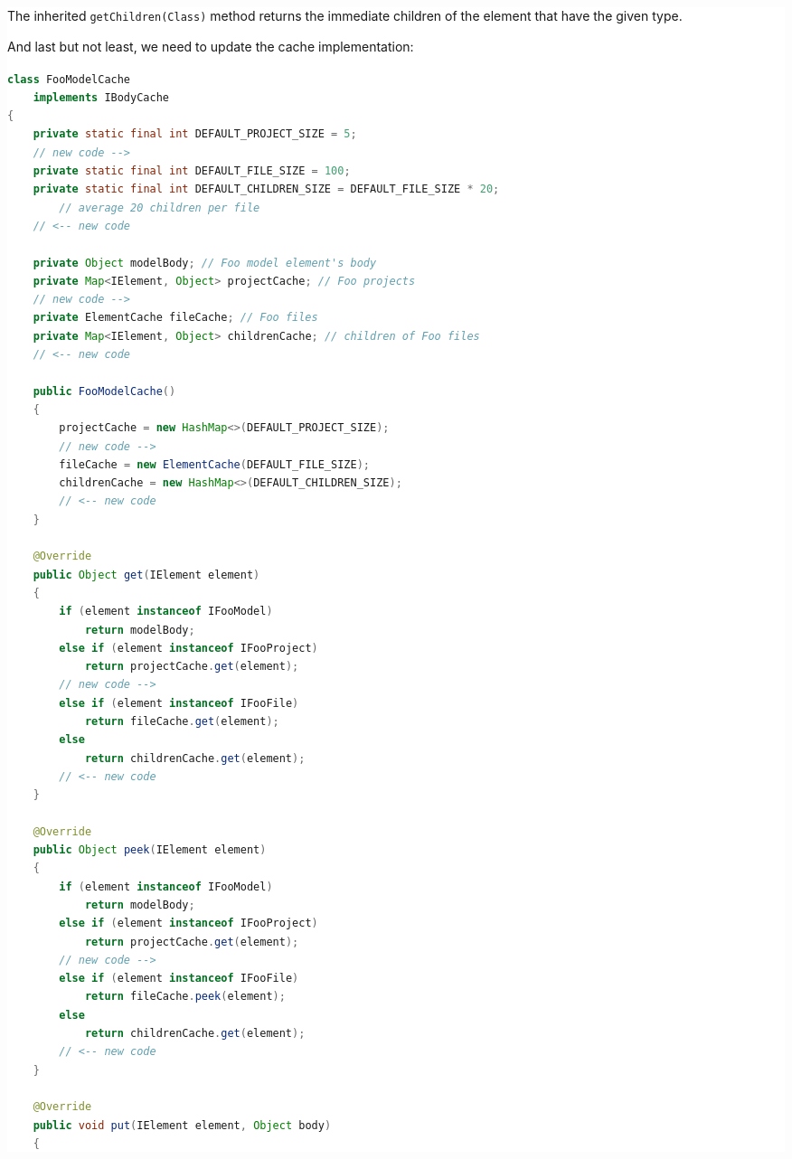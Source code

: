 The inherited `getChildren(Class)` method returns the immediate children
of the element that have the given type.

And last but not least, we need to update the cache implementation:

```java
class FooModelCache
    implements IBodyCache
{
    private static final int DEFAULT_PROJECT_SIZE = 5;
    // new code -->
    private static final int DEFAULT_FILE_SIZE = 100;
    private static final int DEFAULT_CHILDREN_SIZE = DEFAULT_FILE_SIZE * 20;
        // average 20 children per file
    // <-- new code

    private Object modelBody; // Foo model element's body
    private Map<IElement, Object> projectCache; // Foo projects
    // new code -->
    private ElementCache fileCache; // Foo files
    private Map<IElement, Object> childrenCache; // children of Foo files
    // <-- new code

    public FooModelCache()
    {
        projectCache = new HashMap<>(DEFAULT_PROJECT_SIZE);
        // new code -->
        fileCache = new ElementCache(DEFAULT_FILE_SIZE);
        childrenCache = new HashMap<>(DEFAULT_CHILDREN_SIZE);
        // <-- new code
    }

    @Override
    public Object get(IElement element)
    {
        if (element instanceof IFooModel)
            return modelBody;
        else if (element instanceof IFooProject)
            return projectCache.get(element);
        // new code -->
        else if (element instanceof IFooFile)
            return fileCache.get(element);
        else
            return childrenCache.get(element);
        // <-- new code
    }

    @Override
    public Object peek(IElement element)
    {
        if (element instanceof IFooModel)
            return modelBody;
        else if (element instanceof IFooProject)
            return projectCache.get(element);
        // new code -->
        else if (element instanceof IFooFile)
            return fileCache.peek(element);
        else
            return childrenCache.get(element);
        // <-- new code
    }

    @Override
    public void put(IElement element, Object body)
    {
```